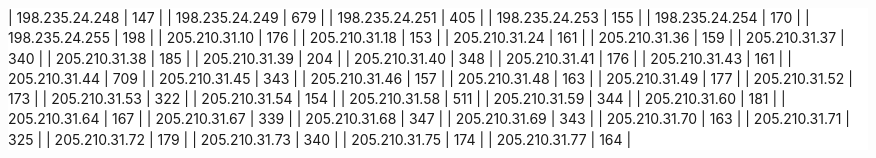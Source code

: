 | 198.235.24.248 | 147 |
| 198.235.24.249 | 679 |
| 198.235.24.251 | 405 |
| 198.235.24.253 | 155 |
| 198.235.24.254 | 170 |
| 198.235.24.255 | 198 |
| 205.210.31.10 | 176 |
| 205.210.31.18 | 153 |
| 205.210.31.24 | 161 |
| 205.210.31.36 | 159 |
| 205.210.31.37 | 340 |
| 205.210.31.38 | 185 |
| 205.210.31.39 | 204 |
| 205.210.31.40 | 348 |
| 205.210.31.41 | 176 |
| 205.210.31.43 | 161 |
| 205.210.31.44 | 709 |
| 205.210.31.45 | 343 |
| 205.210.31.46 | 157 |
| 205.210.31.48 | 163 |
| 205.210.31.49 | 177 |
| 205.210.31.52 | 173 |
| 205.210.31.53 | 322 |
| 205.210.31.54 | 154 |
| 205.210.31.58 | 511 |
| 205.210.31.59 | 344 |
| 205.210.31.60 | 181 |
| 205.210.31.64 | 167 |
| 205.210.31.67 | 339 |
| 205.210.31.68 | 347 |
| 205.210.31.69 | 343 |
| 205.210.31.70 | 163 |
| 205.210.31.71 | 325 |
| 205.210.31.72 | 179 |
| 205.210.31.73 | 340 |
| 205.210.31.75 | 174 |
| 205.210.31.77 | 164 |